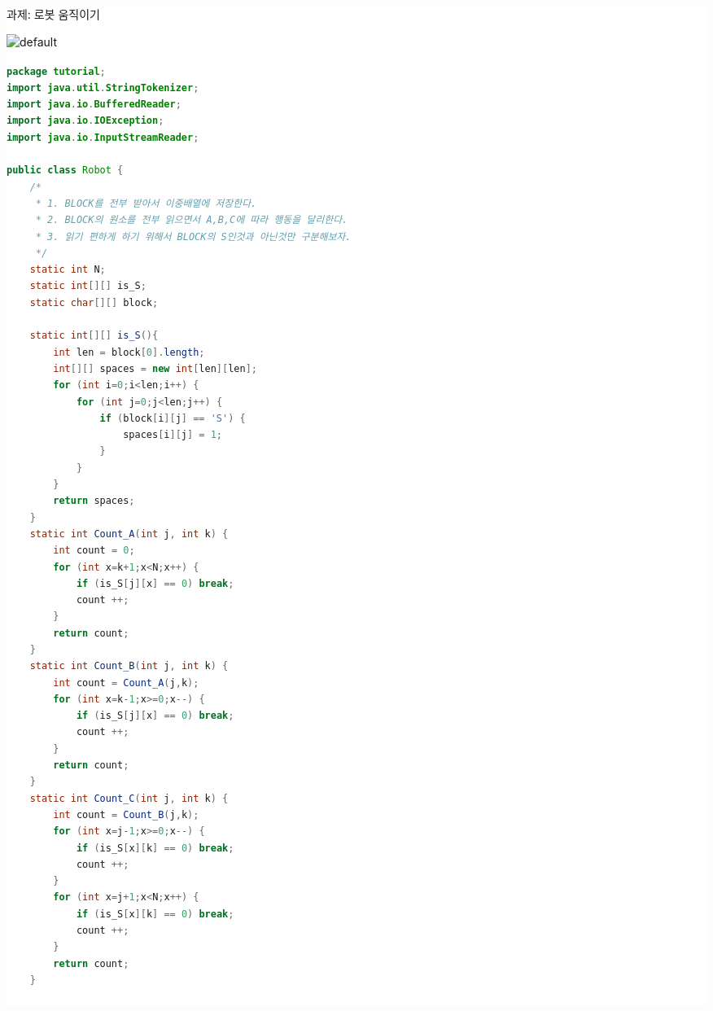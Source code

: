 

과제: 로봇 움직이기

![default](https://user-images.githubusercontent.com/37765338/50583203-39987500-0eab-11e9-9261-3e3b057c4ba5.PNG)


```java
package tutorial;
import java.util.StringTokenizer;
import java.io.BufferedReader;
import java.io.IOException;
import java.io.InputStreamReader;

public class Robot {
	/*
	 * 1. BLOCK를 전부 받아서 이중배열에 저장한다.
	 * 2. BLOCK의 원소를 전부 읽으면서 A,B,C에 따라 행동을 달리한다. 
	 * 3. 읽기 편하게 하기 위해서 BLOCK의 S인것과 아닌것만 구분해보자.
	 */
	static int N;
	static int[][] is_S;
	static char[][] block;
    
	static int[][] is_S(){
		int len = block[0].length;
		int[][] spaces = new int[len][len];
		for (int i=0;i<len;i++) {
			for (int j=0;j<len;j++) {
				if (block[i][j] == 'S') {
					spaces[i][j] = 1;
				}
			}
		}
		return spaces;
	}
	static int Count_A(int j, int k) {
		int count = 0;
		for (int x=k+1;x<N;x++) {
			if (is_S[j][x] == 0) break;
			count ++;
		}
		return count;
	}
	static int Count_B(int j, int k) {
		int count = Count_A(j,k);
		for (int x=k-1;x>=0;x--) {
			if (is_S[j][x] == 0) break;
			count ++;
		}
		return count;
	}
	static int Count_C(int j, int k) {
		int count = Count_B(j,k);
		for (int x=j-1;x>=0;x--) {
			if (is_S[x][k] == 0) break;
			count ++;
		}
		for (int x=j+1;x<N;x++) {
			if (is_S[x][k] == 0) break;
			count ++;
		}
		return count;
	}
	
```
